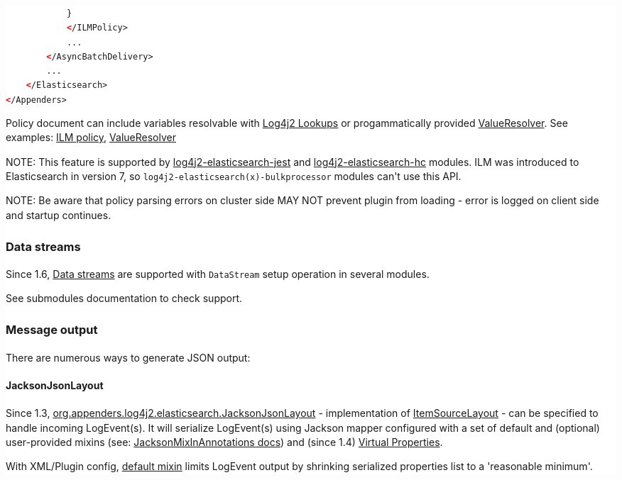 ```xml
            }
            </ILMPolicy>
            ...
        </AsyncBatchDelivery>
        ...
    </Elasticsearch>
</Appenders>
```

Policy document can include variables resolvable with [Log4j2 Lookups](https://logging.apache.org/log4j/2.x/manual/lookups.html) or progammatically provided [ValueResolver](https://github.com/rfoltyns/log4j2-elasticsearch/blob/master/log4j2-elasticsearch-core/src/main/java/org/appenders/log4j2/elasticsearch/ValueResolver.java). See examples: [ILM policy](https://github.com/rfoltyns/log4j2-elasticsearch/blob/master/log4j2-elasticsearch-hc/src/test/resources/ilmPolicy-7.json), [ValueResolver](https://github.com/rfoltyns/log4j2-elasticsearch/blob/master/log4j2-elasticsearch-hc/src/test/java/org/appenders/log4j2/elasticsearch/hc/load/SmokeTest.java)

NOTE: This feature is supported by [log4j2-elasticsearch-jest](https://github.com/rfoltyns/log4j2-elasticsearch/blob/master/log4j2-elasticsearch-jest) and [log4j2-elasticsearch-hc](https://github.com/rfoltyns/log4j2-elasticsearch/blob/master/log4j2-elasticsearch-hc) modules. ILM was introduced to Elasticsearch in version 7, so `log4j2-elasticsearch(x)-bulkprocessor` modules can't use this API.

NOTE: Be aware that policy parsing errors on cluster side MAY NOT prevent plugin from loading - error is logged on client side and startup continues.

### Data streams

Since 1.6, [Data streams](https://www.elastic.co/guide/en/elasticsearch/reference/current/data-streams.html) are supported with `DataStream` setup operation in several modules.

See submodules documentation to check support.

### Message output

There are numerous ways to generate JSON output:

#### JacksonJsonLayout

Since 1.3, [org.appenders.log4j2.elasticsearch.JacksonJsonLayout](https://github.com/rfoltyns/log4j2-elasticsearch/blob/master/log4j2-elasticsearch-core/src/main/java/org/appenders/log4j2/elasticsearch/JacksonJsonLayoutPlugin.java) - implementation of [ItemSourceLayout](https://github.com/rfoltyns/log4j2-elasticsearch/blob/master/log4j2-elasticsearch-core/src/main/java/org/appenders/log4j2/elasticsearch/ItemSourceLayout.java) - can be specified to handle incoming LogEvent(s). It will serialize LogEvent(s) using Jackson mapper configured with a set of default and (optional) user-provided mixins (see: [JacksonMixInAnnotations docs](https://github.com/FasterXML/jackson-docs/wiki/JacksonMixInAnnotations)) and (since 1.4) [Virtual Properties](https://github.com/rfoltyns/log4j2-elasticsearch/blob/master/log4j2-elasticsearch-core/src/main/java/org/appenders/log4j2/elasticsearch/VirtualProperty.java).

With XML/Plugin config, [default mixin](https://github.com/rfoltyns/log4j2-elasticsearch/blob/master/log4j2-elasticsearch-core/src/main/java/org/appenders/log4j2/elasticsearch/thirdparty/LogEventJacksonJsonMixIn.java) limits LogEvent output by shrinking serialized properties list to a 'reasonable minimum'.

